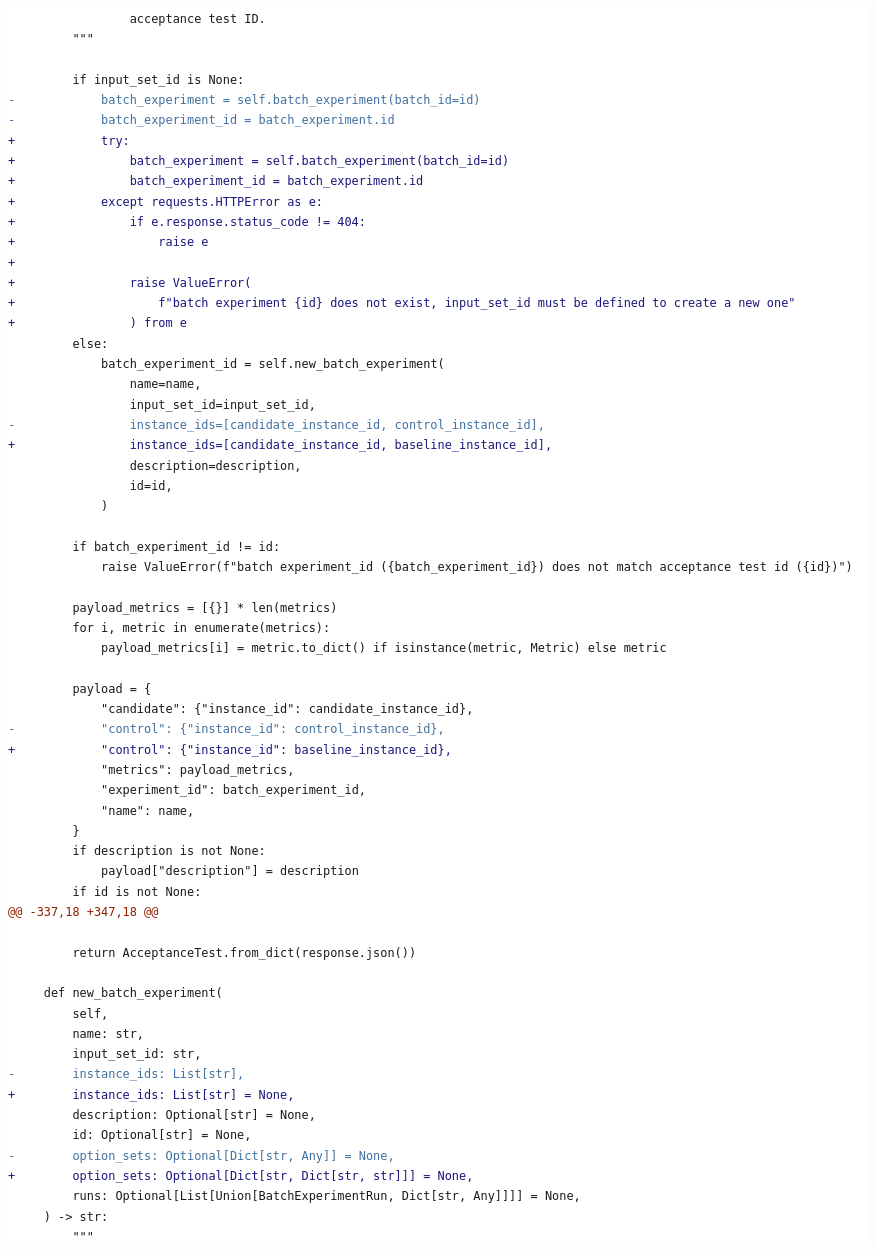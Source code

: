 ```diff
                 acceptance test ID.
         """
 
         if input_set_id is None:
-            batch_experiment = self.batch_experiment(batch_id=id)
-            batch_experiment_id = batch_experiment.id
+            try:
+                batch_experiment = self.batch_experiment(batch_id=id)
+                batch_experiment_id = batch_experiment.id
+            except requests.HTTPError as e:
+                if e.response.status_code != 404:
+                    raise e
+
+                raise ValueError(
+                    f"batch experiment {id} does not exist, input_set_id must be defined to create a new one"
+                ) from e
         else:
             batch_experiment_id = self.new_batch_experiment(
                 name=name,
                 input_set_id=input_set_id,
-                instance_ids=[candidate_instance_id, control_instance_id],
+                instance_ids=[candidate_instance_id, baseline_instance_id],
                 description=description,
                 id=id,
             )
 
         if batch_experiment_id != id:
             raise ValueError(f"batch experiment_id ({batch_experiment_id}) does not match acceptance test id ({id})")
 
         payload_metrics = [{}] * len(metrics)
         for i, metric in enumerate(metrics):
             payload_metrics[i] = metric.to_dict() if isinstance(metric, Metric) else metric
 
         payload = {
             "candidate": {"instance_id": candidate_instance_id},
-            "control": {"instance_id": control_instance_id},
+            "control": {"instance_id": baseline_instance_id},
             "metrics": payload_metrics,
             "experiment_id": batch_experiment_id,
             "name": name,
         }
         if description is not None:
             payload["description"] = description
         if id is not None:
@@ -337,18 +347,18 @@
 
         return AcceptanceTest.from_dict(response.json())
 
     def new_batch_experiment(
         self,
         name: str,
         input_set_id: str,
-        instance_ids: List[str],
+        instance_ids: List[str] = None,
         description: Optional[str] = None,
         id: Optional[str] = None,
-        option_sets: Optional[Dict[str, Any]] = None,
+        option_sets: Optional[Dict[str, Dict[str, str]]] = None,
         runs: Optional[List[Union[BatchExperimentRun, Dict[str, Any]]]] = None,
     ) -> str:
         """
```